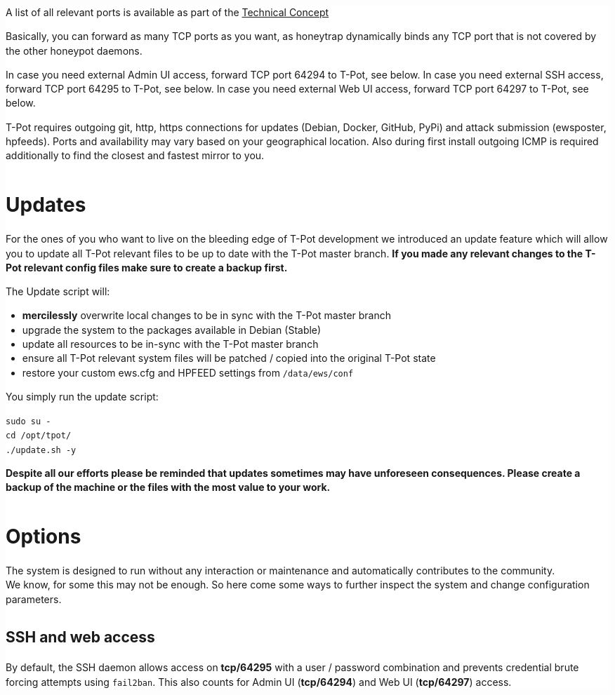 A list of all relevant ports is available as part of the [Technical Concept](#concept)
<br>

Basically, you can forward as many TCP ports as you want, as honeytrap dynamically binds any TCP port that is not covered by the other honeypot daemons.

In case you need external Admin UI access, forward TCP port 64294 to T-Pot, see below.
In case you need external SSH access, forward TCP port 64295 to T-Pot, see below.
In case you need external Web UI access, forward TCP port 64297 to T-Pot, see below.

T-Pot requires outgoing git, http, https connections for updates (Debian, Docker, GitHub, PyPi) and attack submission (ewsposter, hpfeeds). Ports and availability may vary based on your geographical location. Also during first install outgoing ICMP is required additionally to find the closest and fastest mirror to you.

<a name="updates"></a>
# Updates
For the ones of you who want to live on the bleeding edge of T-Pot development we introduced an update feature which will allow you to update all T-Pot relevant files to be up to date with the T-Pot master branch.
**If you made any relevant changes to the T-Pot relevant config files make sure to create a backup first.**

The Update script will:
 - **mercilessly** overwrite local changes to be in sync with the T-Pot master branch
 - upgrade the system to the packages available in Debian (Stable)
 - update all resources to be in-sync with the T-Pot master branch
 - ensure all T-Pot relevant system files will be patched / copied into the original T-Pot state
 - restore your custom ews.cfg and HPFEED settings from `/data/ews/conf`

You simply run the update script:
```
sudo su -
cd /opt/tpot/
./update.sh -y
```

**Despite all our efforts please be reminded that updates sometimes may have unforeseen consequences. Please create a backup of the machine or the files with the most value to your work.**  

<a name="options"></a>
# Options
The system is designed to run without any interaction or maintenance and automatically contributes to the community.<br>
We know, for some this may not be enough. So here come some ways to further inspect the system and change configuration parameters.

<a name="ssh"></a>
## SSH and web access
By default, the SSH daemon allows access on **tcp/64295** with a user / password combination and prevents credential brute forcing attempts using `fail2ban`. This also counts for Admin UI (**tcp/64294**) and Web UI (**tcp/64297**) access.<br>
